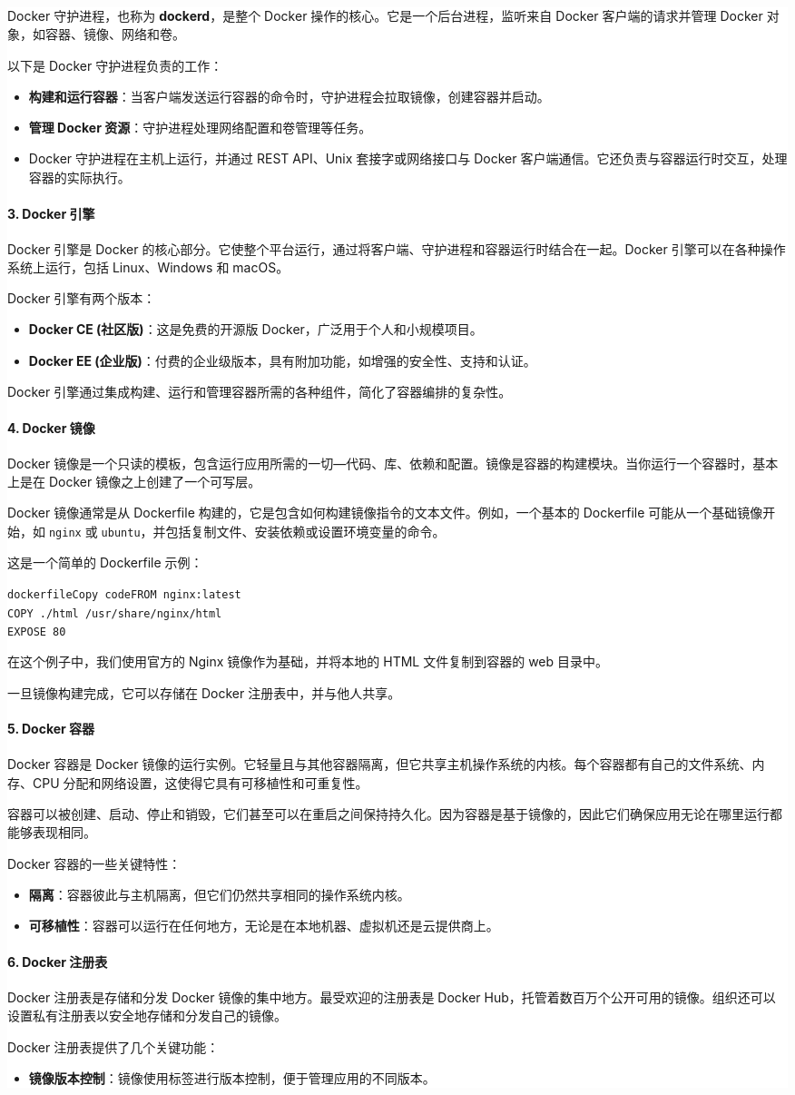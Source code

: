 Docker 守护进程，也称为 **dockerd**，是整个 Docker 操作的核心。它是一个后台进程，监听来自 Docker 客户端的请求并管理 Docker 对象，如容器、镜像、网络和卷。 
 
以下是 Docker 守护进程负责的工作： 
 
- **构建和运行容器**：当客户端发送运行容器的命令时，守护进程会拉取镜像，创建容器并启动。 
   
- **管理 Docker 资源**：守护进程处理网络配置和卷管理等任务。 
 
- Docker 守护进程在主机上运行，并通过 REST API、Unix 套接字或网络接口与 Docker 客户端通信。它还负责与容器运行时交互，处理容器的实际执行。 
 
#### 3\. Docker 引擎 
 
Docker 引擎是 Docker 的核心部分。它使整个平台运行，通过将客户端、守护进程和容器运行时结合在一起。Docker 引擎可以在各种操作系统上运行，包括 Linux、Windows 和 macOS。 
 
Docker 引擎有两个版本： 
 
- **Docker CE (社区版)**：这是免费的开源版 Docker，广泛用于个人和小规模项目。 
 
- **Docker EE (企业版)**：付费的企业级版本，具有附加功能，如增强的安全性、支持和认证。 
 
Docker 引擎通过集成构建、运行和管理容器所需的各种组件，简化了容器编排的复杂性。 
 
#### 4\. Docker 镜像 
 
Docker 镜像是一个只读的模板，包含运行应用所需的一切—代码、库、依赖和配置。镜像是容器的构建模块。当你运行一个容器时，基本上是在 Docker 镜像之上创建了一个可写层。 
 
Docker 镜像通常是从 Dockerfile 构建的，它是包含如何构建镜像指令的文本文件。例如，一个基本的 Dockerfile 可能从一个基础镜像开始，如 `nginx` 或 `ubuntu`，并包括复制文件、安装依赖或设置环境变量的命令。 
 
这是一个简单的 Dockerfile 示例： 
 
``` 
dockerfileCopy codeFROM nginx:latest 
COPY ./html /usr/share/nginx/html 
EXPOSE 80 
``` 
 
在这个例子中，我们使用官方的 Nginx 镜像作为基础，并将本地的 HTML 文件复制到容器的 web 目录中。 
 
一旦镜像构建完成，它可以存储在 Docker 注册表中，并与他人共享。 
 
#### 5\. Docker 容器 
 
Docker 容器是 Docker 镜像的运行实例。它轻量且与其他容器隔离，但它共享主机操作系统的内核。每个容器都有自己的文件系统、内存、CPU 分配和网络设置，这使得它具有可移植性和可重复性。 
 
容器可以被创建、启动、停止和销毁，它们甚至可以在重启之间保持持久化。因为容器是基于镜像的，因此它们确保应用无论在哪里运行都能够表现相同。 
 
Docker 容器的一些关键特性： 
 
- **隔离**：容器彼此与主机隔离，但它们仍然共享相同的操作系统内核。 
 
- **可移植性**：容器可以运行在任何地方，无论是在本地机器、虚拟机还是云提供商上。 
 
#### 6\. Docker 注册表 
 
Docker 注册表是存储和分发 Docker 镜像的集中地方。最受欢迎的注册表是 Docker Hub，托管着数百万个公开可用的镜像。组织还可以设置私有注册表以安全地存储和分发自己的镜像。 
 
Docker 注册表提供了几个关键功能： 
 
- **镜像版本控制**：镜像使用标签进行版本控制，便于管理应用的不同版本。 
   